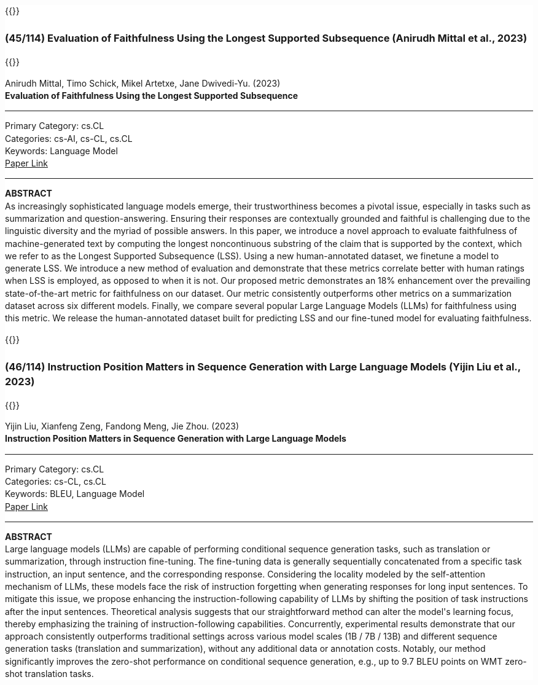 {{</citation>}}


### (45/114) Evaluation of Faithfulness Using the Longest Supported Subsequence (Anirudh Mittal et al., 2023)

{{<citation>}}

Anirudh Mittal, Timo Schick, Mikel Artetxe, Jane Dwivedi-Yu. (2023)  
**Evaluation of Faithfulness Using the Longest Supported Subsequence**  

---
Primary Category: cs.CL  
Categories: cs-AI, cs-CL, cs.CL  
Keywords: Language Model  
[Paper Link](http://arxiv.org/abs/2308.12157v1)  

---


**ABSTRACT**  
As increasingly sophisticated language models emerge, their trustworthiness becomes a pivotal issue, especially in tasks such as summarization and question-answering. Ensuring their responses are contextually grounded and faithful is challenging due to the linguistic diversity and the myriad of possible answers. In this paper, we introduce a novel approach to evaluate faithfulness of machine-generated text by computing the longest noncontinuous substring of the claim that is supported by the context, which we refer to as the Longest Supported Subsequence (LSS). Using a new human-annotated dataset, we finetune a model to generate LSS. We introduce a new method of evaluation and demonstrate that these metrics correlate better with human ratings when LSS is employed, as opposed to when it is not. Our proposed metric demonstrates an 18% enhancement over the prevailing state-of-the-art metric for faithfulness on our dataset. Our metric consistently outperforms other metrics on a summarization dataset across six different models. Finally, we compare several popular Large Language Models (LLMs) for faithfulness using this metric. We release the human-annotated dataset built for predicting LSS and our fine-tuned model for evaluating faithfulness.

{{</citation>}}


### (46/114) Instruction Position Matters in Sequence Generation with Large Language Models (Yijin Liu et al., 2023)

{{<citation>}}

Yijin Liu, Xianfeng Zeng, Fandong Meng, Jie Zhou. (2023)  
**Instruction Position Matters in Sequence Generation with Large Language Models**  

---
Primary Category: cs.CL  
Categories: cs-CL, cs.CL  
Keywords: BLEU, Language Model  
[Paper Link](http://arxiv.org/abs/2308.12097v1)  

---


**ABSTRACT**  
Large language models (LLMs) are capable of performing conditional sequence generation tasks, such as translation or summarization, through instruction fine-tuning. The fine-tuning data is generally sequentially concatenated from a specific task instruction, an input sentence, and the corresponding response. Considering the locality modeled by the self-attention mechanism of LLMs, these models face the risk of instruction forgetting when generating responses for long input sentences. To mitigate this issue, we propose enhancing the instruction-following capability of LLMs by shifting the position of task instructions after the input sentences. Theoretical analysis suggests that our straightforward method can alter the model's learning focus, thereby emphasizing the training of instruction-following capabilities. Concurrently, experimental results demonstrate that our approach consistently outperforms traditional settings across various model scales (1B / 7B / 13B) and different sequence generation tasks (translation and summarization), without any additional data or annotation costs. Notably, our method significantly improves the zero-shot performance on conditional sequence generation, e.g., up to 9.7 BLEU points on WMT zero-shot translation tasks.